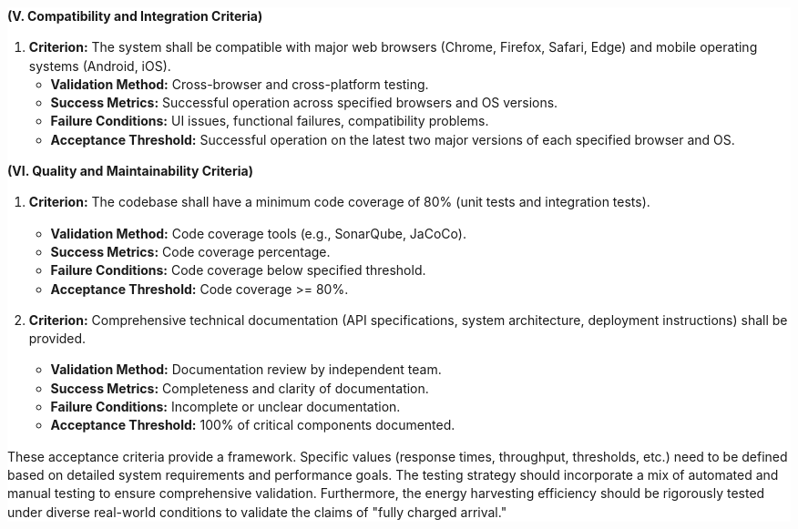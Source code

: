 
**(V. Compatibility and Integration Criteria)**

1. **Criterion:** The system shall be compatible with major web browsers (Chrome, Firefox, Safari, Edge) and mobile operating systems (Android, iOS).
    * **Validation Method:**  Cross-browser and cross-platform testing.
    * **Success Metrics:**  Successful operation across specified browsers and OS versions.
    * **Failure Conditions:**  UI issues, functional failures, compatibility problems.
    * **Acceptance Threshold:**  Successful operation on the latest two major versions of each specified browser and OS.


**(VI. Quality and Maintainability Criteria)**

1. **Criterion:**  The codebase shall have a minimum code coverage of 80% (unit tests and integration tests).
    * **Validation Method:** Code coverage tools (e.g., SonarQube, JaCoCo).
    * **Success Metrics:**  Code coverage percentage.
    * **Failure Conditions:**  Code coverage below specified threshold.
    * **Acceptance Threshold:**  Code coverage >= 80%.


2. **Criterion:**  Comprehensive technical documentation (API specifications, system architecture, deployment instructions) shall be provided.
    * **Validation Method:**  Documentation review by independent team.
    * **Success Metrics:**  Completeness and clarity of documentation.
    * **Failure Conditions:**  Incomplete or unclear documentation.
    * **Acceptance Threshold:**  100% of critical components documented.


These acceptance criteria provide a framework.  Specific values (response times, throughput, thresholds, etc.) need to be defined based on detailed system requirements and performance goals.  The testing strategy should incorporate a mix of automated and manual testing to ensure comprehensive validation.  Furthermore,  the energy harvesting efficiency should be rigorously tested under diverse real-world conditions to validate the claims of "fully charged arrival."
